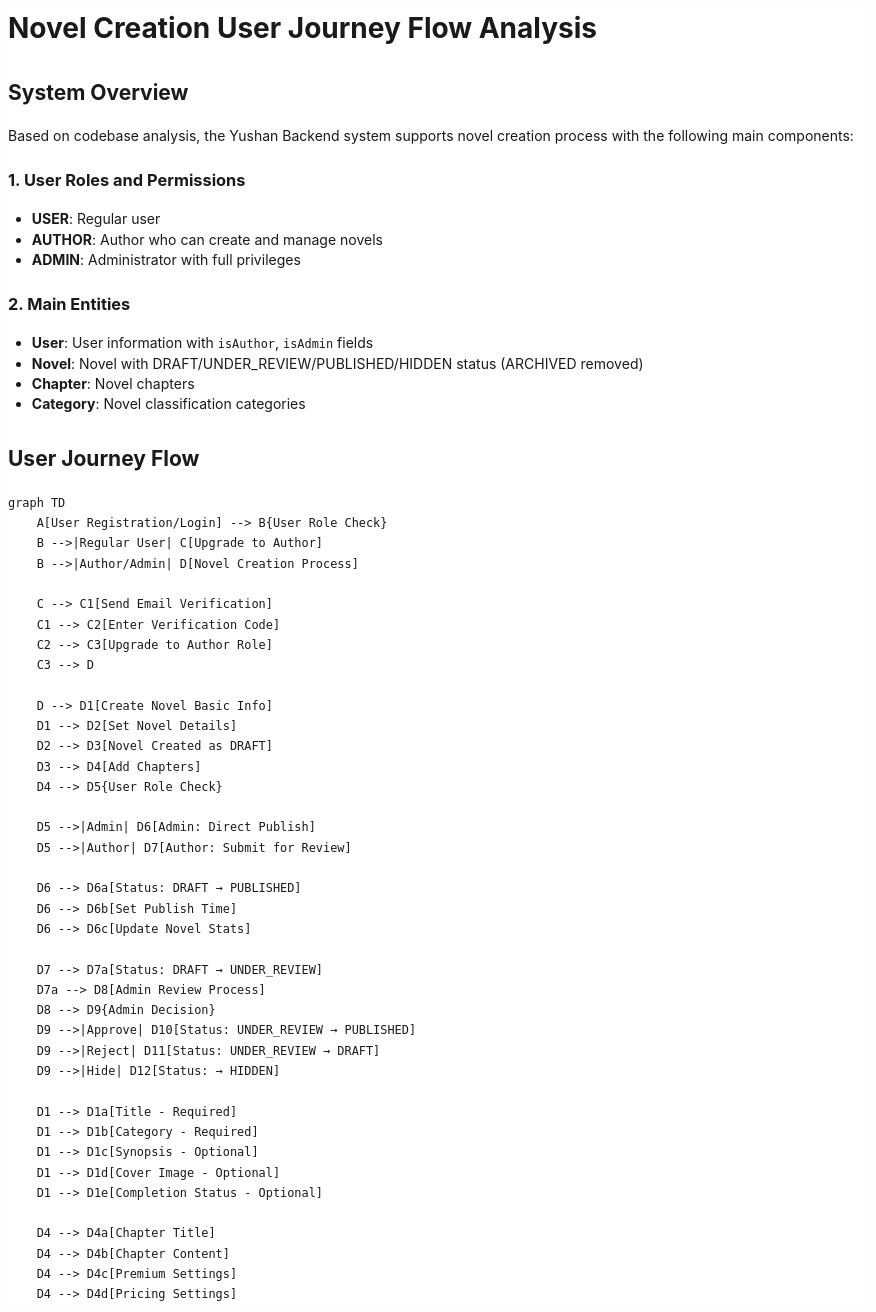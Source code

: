# Novel Creation User Journey Flow Analysis

## System Overview

Based on codebase analysis, the Yushan Backend system supports novel creation process with the following main components:

### 1. User Roles and Permissions
- **USER**: Regular user
- **AUTHOR**: Author who can create and manage novels
- **ADMIN**: Administrator with full privileges

### 2. Main Entities
- **User**: User information with `isAuthor`, `isAdmin` fields
- **Novel**: Novel with DRAFT/UNDER_REVIEW/PUBLISHED/HIDDEN status (ARCHIVED removed)
- **Chapter**: Novel chapters
- **Category**: Novel classification categories

## User Journey Flow

```mermaid
graph TD
    A[User Registration/Login] --> B{User Role Check}
    B -->|Regular User| C[Upgrade to Author]
    B -->|Author/Admin| D[Novel Creation Process]
    
    C --> C1[Send Email Verification]
    C1 --> C2[Enter Verification Code]
    C2 --> C3[Upgrade to Author Role]
    C3 --> D
    
    D --> D1[Create Novel Basic Info]
    D1 --> D2[Set Novel Details]
    D2 --> D3[Novel Created as DRAFT]
    D3 --> D4[Add Chapters]
    D4 --> D5{User Role Check}
    
    D5 -->|Admin| D6[Admin: Direct Publish]
    D5 -->|Author| D7[Author: Submit for Review]
    
    D6 --> D6a[Status: DRAFT → PUBLISHED]
    D6 --> D6b[Set Publish Time]
    D6 --> D6c[Update Novel Stats]
    
    D7 --> D7a[Status: DRAFT → UNDER_REVIEW]
    D7a --> D8[Admin Review Process]
    D8 --> D9{Admin Decision}
    D9 -->|Approve| D10[Status: UNDER_REVIEW → PUBLISHED]
    D9 -->|Reject| D11[Status: UNDER_REVIEW → DRAFT]
    D9 -->|Hide| D12[Status: → HIDDEN]
    
    D1 --> D1a[Title - Required]
    D1 --> D1b[Category - Required]
    D1 --> D1c[Synopsis - Optional]
    D1 --> D1d[Cover Image - Optional]
    D1 --> D1e[Completion Status - Optional]
    
    D4 --> D4a[Chapter Title]
    D4 --> D4b[Chapter Content]
    D4 --> D4c[Premium Settings]
    D4 --> D4d[Pricing Settings]
```